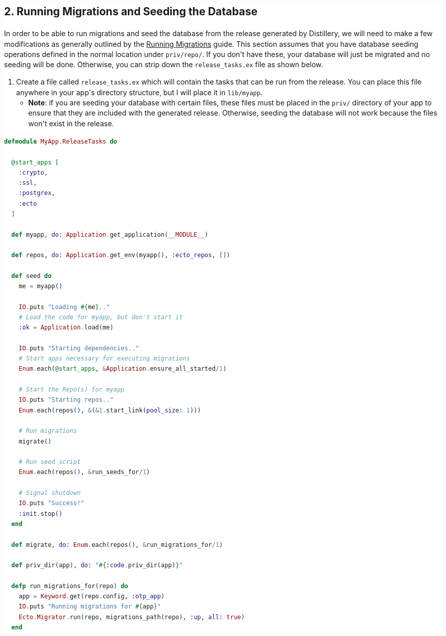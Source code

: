## 2. Running Migrations and Seeding the Database
In order to be able to run migrations and seed the database from the release generated by Distillery, we will need to make a few modifications as generally outlined by the [Running Migrations](https://hexdocs.pm/distillery/running-migrations.html) guide. This section assumes that you have database seeding operations defined in the normal location under `priv/repo/`. If you don't have these, your database will just be migrated and no seeding will be done. Otherwise, you can strip down the `release_tasks.ex` file as shown below.

1. Create a file called `release_tasks.ex` which will contain the tasks that can be run from the release. You can place this file anywhere in your app's directory structure, but I will place it in `lib/myapp`. 
    - **Note**: if you are seeding your database with certain files, these files must be placed in the `priv/` directory of your app to ensure that they are included with the generated release. Otherwise, seeding the database will not work because the files won't exist in the release.
```elixir
defmodule MyApp.ReleaseTasks do

  @start_apps [
    :crypto,
    :ssl,
    :postgrex,
    :ecto
  ]

  def myapp, do: Application.get_application(__MODULE__)

  def repos, do: Application.get_env(myapp(), :ecto_repos, [])

  def seed do
    me = myapp()

    IO.puts "Loading #{me}.."
    # Load the code for myapp, but don't start it
    :ok = Application.load(me)

    IO.puts "Starting dependencies.."
    # Start apps necessary for executing migrations
    Enum.each(@start_apps, &Application.ensure_all_started/1)

    # Start the Repo(s) for myapp
    IO.puts "Starting repos.."
    Enum.each(repos(), &(&1.start_link(pool_size: 1)))

    # Run migrations
    migrate()

    # Run seed script
    Enum.each(repos(), &run_seeds_for/1)

    # Signal shutdown
    IO.puts "Success!"
    :init.stop()
  end

  def migrate, do: Enum.each(repos(), &run_migrations_for/1)

  def priv_dir(app), do: "#{:code.priv_dir(app)}"

  defp run_migrations_for(repo) do
    app = Keyword.get(repo.config, :otp_app)
    IO.puts "Running migrations for #{app}"
    Ecto.Migrator.run(repo, migrations_path(repo), :up, all: true)
  end
```